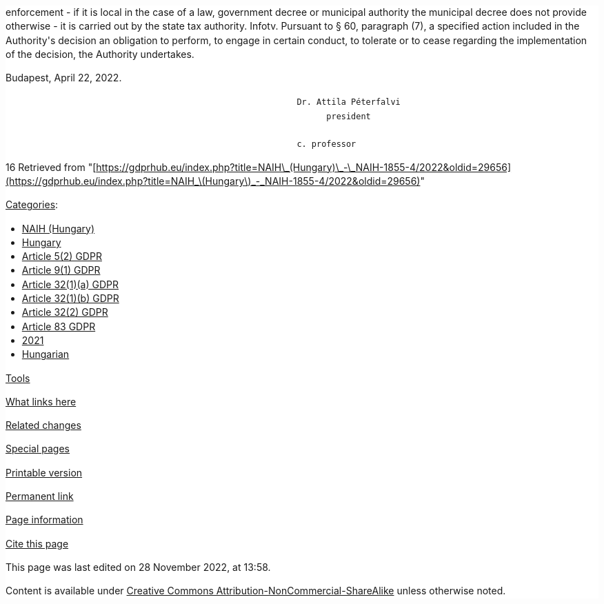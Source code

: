 enforcement - if it is local in the case of a law, government decree or municipal authority
the municipal decree does not provide otherwise - it is carried out by the state tax authority. Infotv.
Pursuant to § 60, paragraph (7), a specified action included in the Authority's decision
an obligation to perform, to engage in certain conduct, to tolerate or to cease
regarding the implementation of the decision, the Authority undertakes.

Budapest, April 22, 2022.

                                                               Dr. Attila Péterfalvi
                                                                     president

                                                               c. professor

16 Retrieved from "[https://gdprhub.eu/index.php?title=NAIH\_(Hungary)\_-\_NAIH-1855-4/2022&oldid=29656](https://gdprhub.eu/index.php?title=NAIH_\(Hungary\)_-_NAIH-1855-4/2022&oldid=29656)"

[Categories](/index.php?title=Special:Categories "Special:Categories"):

*   [NAIH (Hungary)](/index.php?title=Category:NAIH_\(Hungary\) "Category:NAIH (Hungary)")
*   [Hungary](/index.php?title=Category:Hungary "Category:Hungary")
*   [Article 5(2) GDPR](/index.php?title=Category:Article_5\(2\)_GDPR "Category:Article 5(2) GDPR")
*   [Article 9(1) GDPR](/index.php?title=Category:Article_9\(1\)_GDPR "Category:Article 9(1) GDPR")
*   [Article 32(1)(a) GDPR](/index.php?title=Category:Article_32\(1\)\(a\)_GDPR "Category:Article 32(1)(a) GDPR")
*   [Article 32(1)(b) GDPR](/index.php?title=Category:Article_32\(1\)\(b\)_GDPR "Category:Article 32(1)(b) GDPR")
*   [Article 32(2) GDPR](/index.php?title=Category:Article_32\(2\)_GDPR "Category:Article 32(2) GDPR")
*   [Article 83 GDPR](/index.php?title=Category:Article_83_GDPR "Category:Article 83 GDPR")
*   [2021](/index.php?title=Category:2021 "Category:2021")
*   [Hungarian](/index.php?title=Category:Hungarian "Category:Hungarian")

[Tools](#)

[What links here](/index.php?title=Special:WhatLinksHere/NAIH_\(Hungary\)_-_NAIH-1855-4/2022 "A list of all wiki pages that link here [j]")

[Related changes](/index.php?title=Special:RecentChangesLinked/NAIH_\(Hungary\)_-_NAIH-1855-4/2022 "Recent changes in pages linked from this page [k]")

[Special pages](/index.php?title=Special:SpecialPages "A list of all special pages [q]")

[Printable version](javascript:print\(\); "Printable version of this page [p]")

[Permanent link](/index.php?title=NAIH_\(Hungary\)_-_NAIH-1855-4/2022&oldid=29656 "Permanent link to this revision of this page")

[Page information](/index.php?title=NAIH_\(Hungary\)_-_NAIH-1855-4/2022&action=info "More information about this page")

[Cite this page](/index.php?title=Special:CiteThisPage&page=NAIH_%28Hungary%29_-_NAIH-1855-4%2F2022&id=29656&wpFormIdentifier=titleform "Information on how to cite this page")

This page was last edited on 28 November 2022, at 13:58.

Content is available under [Creative Commons Attribution-NonCommercial-ShareAlike](https://creativecommons.org/licenses/by-nc-sa/4.0/) unless otherwise noted.
